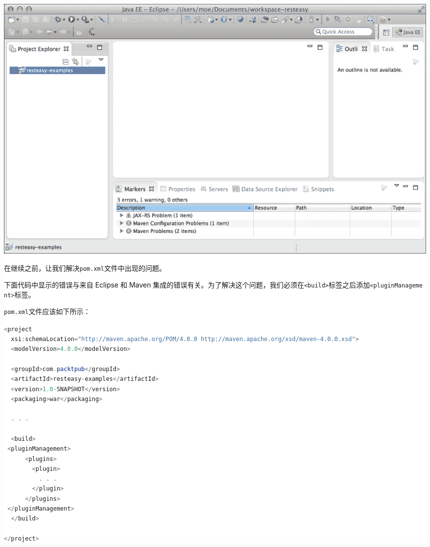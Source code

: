 ![创建基本项目](img/0109OS_01_03.jpg)

在继续之前，让我们解决`pom.xml`文件中出现的问题。

下面代码中显示的错误与来自 Eclipse 和 Maven 集成的错误有关。为了解决这个问题，我们必须在`<build>`标签之后添加`<pluginManagement>`标签。

`pom.xml`文件应该如下所示：

```java
<project  
  xsi:schemaLocation="http://maven.apache.org/POM/4.0.0 http://maven.apache.org/xsd/maven-4.0.0.xsd">
  <modelVersion>4.0.0</modelVersion>

  <groupId>com.packtpub</groupId>
  <artifactId>resteasy-examples</artifactId>
  <version>1.0-SNAPSHOT</version>
  <packaging>war</packaging>

  . . .

  <build>
 <pluginManagement>
      <plugins>
        <plugin>
          . . .
        </plugin>
      </plugins>
 </pluginManagement>
  </build>

</project>
```

